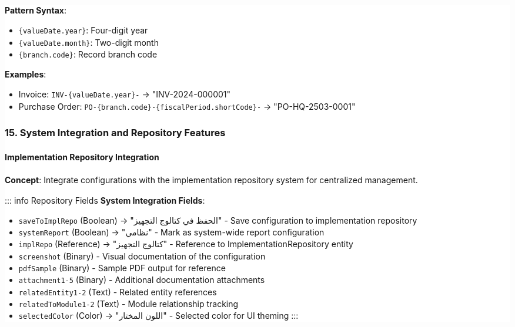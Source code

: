 **Pattern Syntax**:
- `{valueDate.year}`: Four-digit year
- `{valueDate.month}`: Two-digit month
- `{branch.code}`: Record branch code

**Examples**:
- Invoice: `INV-{valueDate.year}-` → "INV-2024-000001"
- Purchase Order: `PO-{branch.code}-{fiscalPeriod.shortCode}-` → "PO-HQ-2503-0001"

### 15. System Integration and Repository Features

#### Implementation Repository Integration
**Concept**: Integrate configurations with the implementation repository system for centralized management.

::: info Repository Fields
**System Integration Fields**:
- `saveToImplRepo` (Boolean) → "الحفظ في كتالوج التجهيز" - Save configuration to implementation repository
- `systemReport` (Boolean) → "نظامي" - Mark as system-wide report configuration  
- `implRepo` (Reference) → "كتالوج التجهيز" - Reference to ImplementationRepository entity
- `screenshot` (Binary) - Visual documentation of the configuration
- `pdfSample` (Binary) - Sample PDF output for reference
- `attachment1-5` (Binary) - Additional documentation attachments
- `relatedEntity1-2` (Text) - Related entity references
- `relatedToModule1-2` (Text) - Module relationship tracking
- `selectedColor` (Color) → "اللون المختار" - Selected color for UI theming
:::
